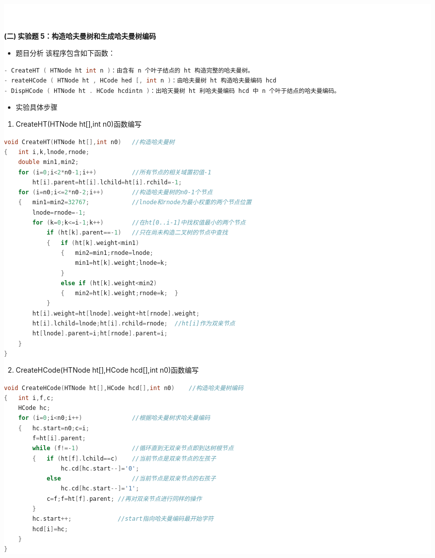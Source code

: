 <br>
<br>

**(二) 实验题 5：构造哈夫曼树和生成哈夫曼树编码**

- 题目分析
该程序包含如下函数：
~~~cpp
- CreateHT ( HTNode ht int n )：由含有 n 个叶子结点的 ht 构造完整的哈夫曼树。
- reateHCode ( HTNode ht , HCode hed [, int n )：由哈夫曼树 ht 构造哈夫曼编码 hcd 
- DispHCode ( HTNode ht . HCode hcdintn )：出哈天曼树 ht 利哈夫曼编码 hcd 中 n 个叶于结点的哈夫曼编码。
~~~
- 实验具体步骤
1. CreateHT(HTNode ht[],int n0)函数编写
~~~cpp
void CreateHT(HTNode ht[],int n0)	//构造哈夫曼树
{	int i,k,lnode,rnode;
	double min1,min2;
	for (i=0;i<2*n0-1;i++)			//所有节点的相关域置初值-1
		ht[i].parent=ht[i].lchild=ht[i].rchild=-1;
	for (i=n0;i<=2*n0-2;i++)		//构造哈夫曼树的n0-1个节点
	{	min1=min2=32767;			//lnode和rnode为最小权重的两个节点位置
		lnode=rnode=-1;
		for (k=0;k<=i-1;k++)		//在ht[0..i-1]中找权值最小的两个节点
			if (ht[k].parent==-1)	//只在尚未构造二叉树的节点中查找
			{	if (ht[k].weight<min1)
				{	min2=min1;rnode=lnode;
					min1=ht[k].weight;lnode=k;
				}
				else if (ht[k].weight<min2)
				{	min2=ht[k].weight;rnode=k;  }
			}
		ht[i].weight=ht[lnode].weight+ht[rnode].weight;
		ht[i].lchild=lnode;ht[i].rchild=rnode;	//ht[i]作为双亲节点
		ht[lnode].parent=i;ht[rnode].parent=i;
	}
}
~~~

2. CreateHCode(HTNode ht[],HCode hcd[],int n0)函数编写
~~~cpp
void CreateHCode(HTNode ht[],HCode hcd[],int n0)	//构造哈夫曼树编码
{	int i,f,c;
	HCode hc;
	for (i=0;i<n0;i++)				//根据哈夫曼树求哈夫曼编码
	{	hc.start=n0;c=i;
		f=ht[i].parent;
		while (f!=-1)				//循环直到无双亲节点即到达树根节点
		{	if (ht[f].lchild==c)	//当前节点是双亲节点的左孩子
				hc.cd[hc.start--]='0';
			else					//当前节点是双亲节点的右孩子
				hc.cd[hc.start--]='1';
			c=f;f=ht[f].parent;	//再对双亲节点进行同样的操作
		}
		hc.start++;				//start指向哈夫曼编码最开始字符
		hcd[i]=hc;
	}
}
~~~
